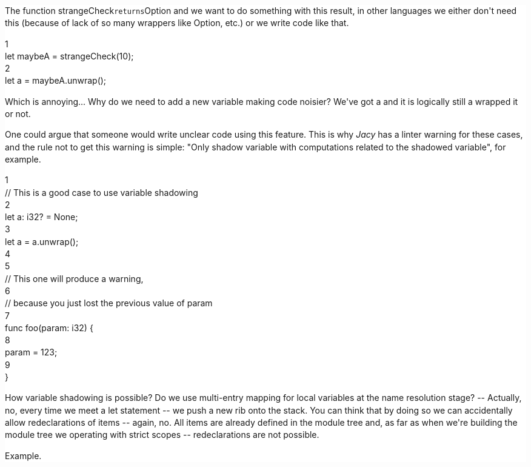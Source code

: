 The function <span class="inline-code highlight-jc hljs">strangeCheck` returns `<span class="hljs-type">Option</span></span> and we want to do something with this result, in other languages we either
don't need this (because of lack of so many wrappers like <span class="inline-code highlight-jc hljs"><span class="hljs-type">Option</span></span>, etc.) or we write code like that.

<div class="code-fence highlight-jc hljs">
            <div class="line-num" data-line-num="1">1</div><div class="line"><span class="hljs-keyword">let</span> <span class="hljs-variable">maybeA</span> <span class="hljs-operator">=</span> <span class="hljs-title function_ invoke__">strangeCheck</span>(<span class="hljs-number">10</span>);</div><div class="line-num" data-line-num="2">2</div><div class="line"><span class="hljs-keyword">let</span> <span class="hljs-variable">a</span> <span class="hljs-operator">=</span> maybeA<span class="hljs-operator">.</span><span class="hljs-title function_ invoke__">unwrap</span>();</div>
        </div>

Which is annoying... Why do we need to add a new variable making code noisier? We've got <span class="inline-code highlight-jc hljs">a</span> and it is logically still
<span class="inline-code highlight-jc hljs">a</span> wrapped it or not.

One could argue that someone would write unclear code using this feature. This is why _Jacy_ has a linter warning for
these cases, and the rule not to get this warning is simple: "Only shadow variable with computations related to the
shadowed variable", for example.

<div class="code-fence highlight-jc hljs">
            <div class="line-num" data-line-num="1">1</div><div class="line"><span class="hljs-comment">// This is a good case to use variable shadowing</span></div><div class="line-num" data-line-num="2">2</div><div class="line"><span class="hljs-keyword">let</span> <span class="hljs-variable">a</span>: <span class="hljs-type">i32</span>? <span class="hljs-operator">=</span> <span class="hljs-literal">None</span>;</div><div class="line-num" data-line-num="3">3</div><div class="line"><span class="hljs-keyword">let</span> <span class="hljs-variable">a</span> <span class="hljs-operator">=</span> a<span class="hljs-operator">.</span><span class="hljs-title function_ invoke__">unwrap</span>();</div><div class="line-num" data-line-num="4">4</div><div class="line"></div><div class="line-num" data-line-num="5">5</div><div class="line"><span class="hljs-comment">// This one will produce a warning,</span></div><div class="line-num" data-line-num="6">6</div><div class="line"><span class="hljs-comment">//  because you just lost the previous value of <span class="inline-code highlight-jc hljs">param</span></span></div><div class="line-num" data-line-num="7">7</div><div class="line"><span class="hljs-keyword">func</span> <span class="hljs-title function_">foo</span>(param: <span class="hljs-type">i32</span>) {</div><div class="line-num" data-line-num="8">8</div><div class="line">    param <span class="hljs-operator">=</span> <span class="hljs-number">123</span>;</div><div class="line-num" data-line-num="9">9</div><div class="line">}</div>
        </div>

How variable shadowing is possible? Do we use multi-entry mapping for local variables at the name resolution stage? --
Actually, no, every time we meet a <span class="inline-code highlight-jc hljs"><span class="hljs-keyword">let</span></span> statement -- we push a new rib onto the stack. You can think that by doing so we
can accidentally allow redeclarations of items -- again, no. All items are already defined in the module tree and, as
far as when we're building the module tree we operating with strict scopes -- redeclarations are not possible.

Example.
